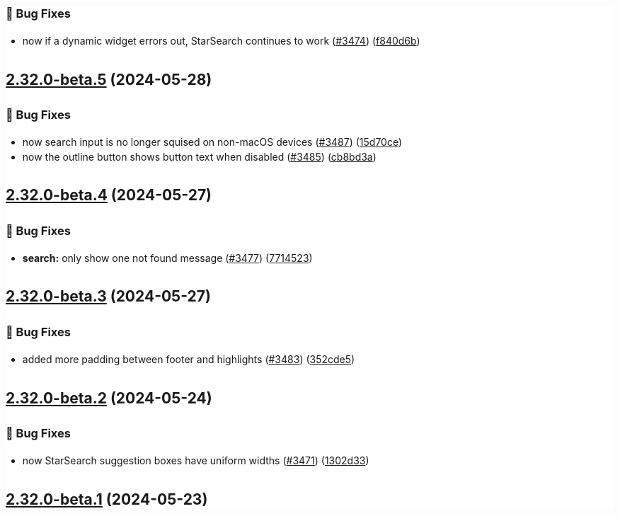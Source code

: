 
### 🐛 Bug Fixes

* now if a dynamic widget errors out, StarSearch continues to work ([#3474](https://github.com/open-sauced/app/issues/3474)) ([f840d6b](https://github.com/open-sauced/app/commit/f840d6b4fbcf5f81d2dacb42099b221bfff6d0c9))

## [2.32.0-beta.5](https://github.com/open-sauced/app/compare/v2.32.0-beta.4...v2.32.0-beta.5) (2024-05-28)


### 🐛 Bug Fixes

* now search input is no longer squised on non-macOS devices ([#3487](https://github.com/open-sauced/app/issues/3487)) ([15d70ce](https://github.com/open-sauced/app/commit/15d70ce4f158f75bea167daf8b3dbbda50e37b89))
* now the outline button shows button text when disabled ([#3485](https://github.com/open-sauced/app/issues/3485)) ([cb8bd3a](https://github.com/open-sauced/app/commit/cb8bd3ac4defb0f71dc772ffa2ce31dfc217d585))

## [2.32.0-beta.4](https://github.com/open-sauced/app/compare/v2.32.0-beta.3...v2.32.0-beta.4) (2024-05-27)


### 🐛 Bug Fixes

* **search:** only show one not found message ([#3477](https://github.com/open-sauced/app/issues/3477)) ([7714523](https://github.com/open-sauced/app/commit/7714523271d72a75c520ac3ae0a936fb7f0f07b7))

## [2.32.0-beta.3](https://github.com/open-sauced/app/compare/v2.32.0-beta.2...v2.32.0-beta.3) (2024-05-27)


### 🐛 Bug Fixes

* added more padding between footer and highlights ([#3483](https://github.com/open-sauced/app/issues/3483)) ([352cde5](https://github.com/open-sauced/app/commit/352cde5600514f09a23934d214cfa86d77b7e29d))

## [2.32.0-beta.2](https://github.com/open-sauced/app/compare/v2.32.0-beta.1...v2.32.0-beta.2) (2024-05-24)


### 🐛 Bug Fixes

* now StarSearch suggestion boxes have uniform widths ([#3471](https://github.com/open-sauced/app/issues/3471)) ([1302d33](https://github.com/open-sauced/app/commit/1302d3368d0bc2e32ff88b067e6f233baaedf90c))

## [2.32.0-beta.1](https://github.com/open-sauced/app/compare/v2.31.0...v2.32.0-beta.1) (2024-05-23)
